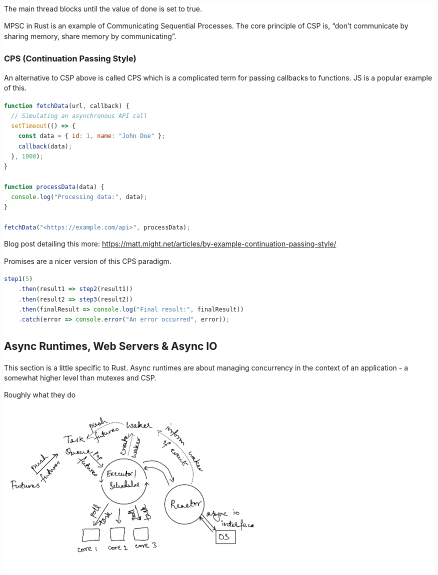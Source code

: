 ```go
```

The main thread blocks until the value of done is set to true. 

MPSC in Rust is an example of Communicating Sequential Processes. The core principle of CSP is, “don’t communicate by sharing memory, share memory by communicating”.

### CPS (Continuation Passing Style)
An alternative to CSP above is called CPS which is a complicated term for passing callbacks to functions. JS is a popular example of this.

```javascript
function fetchData(url, callback) {
  // Simulating an asynchronous API call
  setTimeout(() => {
    const data = { id: 1, name: "John Doe" };
    callback(data);
  }, 1000);
}

function processData(data) {
  console.log("Processing data:", data);
}

fetchData("<https://example.com/api>", processData);
```

Blog post detailing this more: https://matt.might.net/articles/by-example-continuation-passing-style/

Promises are a nicer version of this CPS paradigm.

```javascript
step1(5)
    .then(result1 => step2(result1))
    .then(result2 => step3(result2))
    .then(finalResult => console.log("Final result:", finalResult))
    .catch(error => console.error("An error occurred", error));
```

## Async Runtimes, Web Servers & Async IO
This section is a little specific to Rust.
Async runtimes are about managing concurrency in the context of an application - a somewhat higher level than mutexes and CSP.

Roughly what they do

![](/assets/img/async_runtime.png)
